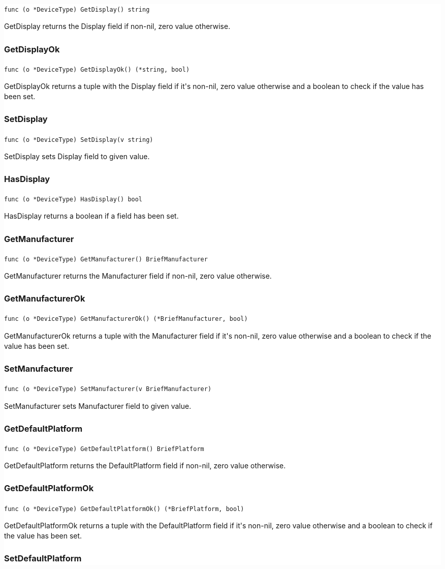 `func (o *DeviceType) GetDisplay() string`

GetDisplay returns the Display field if non-nil, zero value otherwise.

### GetDisplayOk

`func (o *DeviceType) GetDisplayOk() (*string, bool)`

GetDisplayOk returns a tuple with the Display field if it's non-nil, zero value otherwise
and a boolean to check if the value has been set.

### SetDisplay

`func (o *DeviceType) SetDisplay(v string)`

SetDisplay sets Display field to given value.

### HasDisplay

`func (o *DeviceType) HasDisplay() bool`

HasDisplay returns a boolean if a field has been set.

### GetManufacturer

`func (o *DeviceType) GetManufacturer() BriefManufacturer`

GetManufacturer returns the Manufacturer field if non-nil, zero value otherwise.

### GetManufacturerOk

`func (o *DeviceType) GetManufacturerOk() (*BriefManufacturer, bool)`

GetManufacturerOk returns a tuple with the Manufacturer field if it's non-nil, zero value otherwise
and a boolean to check if the value has been set.

### SetManufacturer

`func (o *DeviceType) SetManufacturer(v BriefManufacturer)`

SetManufacturer sets Manufacturer field to given value.


### GetDefaultPlatform

`func (o *DeviceType) GetDefaultPlatform() BriefPlatform`

GetDefaultPlatform returns the DefaultPlatform field if non-nil, zero value otherwise.

### GetDefaultPlatformOk

`func (o *DeviceType) GetDefaultPlatformOk() (*BriefPlatform, bool)`

GetDefaultPlatformOk returns a tuple with the DefaultPlatform field if it's non-nil, zero value otherwise
and a boolean to check if the value has been set.

### SetDefaultPlatform

